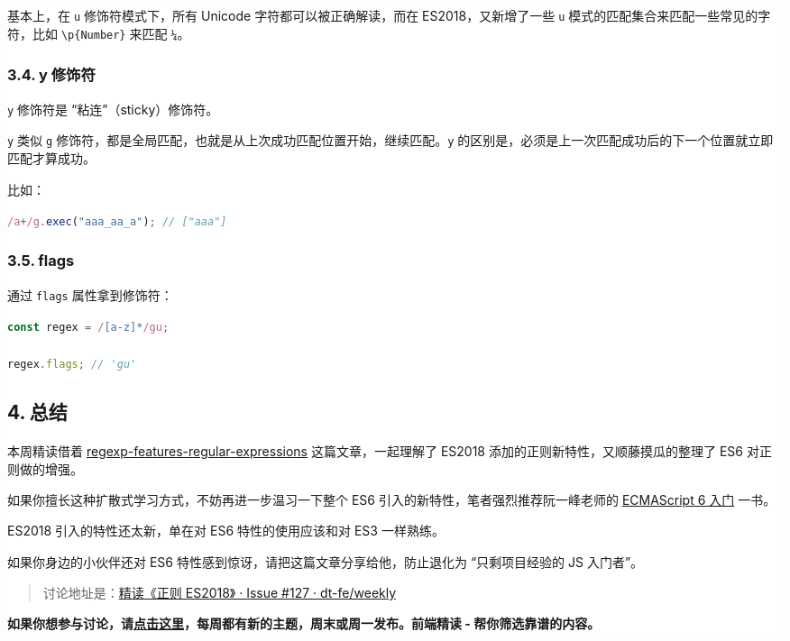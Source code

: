 基本上，在 `u` 修饰符模式下，所有 Unicode 字符都可以被正确解读，而在 ES2018，又新增了一些 `u` 模式的匹配集合来匹配一些常见的字符，比如 `\p{Number}` 来匹配 `¼`。

### 3.4. y 修饰符

`y` 修饰符是 “粘连”（sticky）修饰符。

`y` 类似 `g` 修饰符，都是全局匹配，也就是从上次成功匹配位置开始，继续匹配。`y` 的区别是，必须是上一次匹配成功后的下一个位置就立即匹配才算成功。

比如：

```typescript
/a+/g.exec("aaa_aa_a"); // ["aaa"]
```

### 3.5. flags

通过 `flags` 属性拿到修饰符：

```typescript
const regex = /[a-z]*/gu;

regex.flags; // 'gu'
```

## 4. 总结

本周精读借着 [regexp-features-regular-expressions](https://www.smashingmagazine.com/2019/02/regexp-features-regular-expressions/) 这篇文章，一起理解了 ES2018 添加的正则新特性，又顺藤摸瓜的整理了 ES6 对正则做的增强。

如果你擅长这种扩散式学习方式，不妨再进一步温习一下整个 ES6 引入的新特性，笔者强烈推荐阮一峰老师的 [ECMAScript 6 入门](http://caibaojian.com/es6/README_about.html) 一书。

ES2018 引入的特性还太新，单在对 ES6 特性的使用应该和对 ES3 一样熟练。

如果你身边的小伙伴还对 ES6 特性感到惊讶，请把这篇文章分享给他，防止退化为 “只剩项目经验的 JS 入门者”。

> 讨论地址是：[精读《正则 ES2018》 · Issue #127 · dt-fe/weekly](https://github.com/dt-fe/weekly/issues/127)

**如果你想参与讨论，请[点击这里](https://github.com/dt-fe/weekly)，每周都有新的主题，周末或周一发布。前端精读 - 帮你筛选靠谱的内容。**
